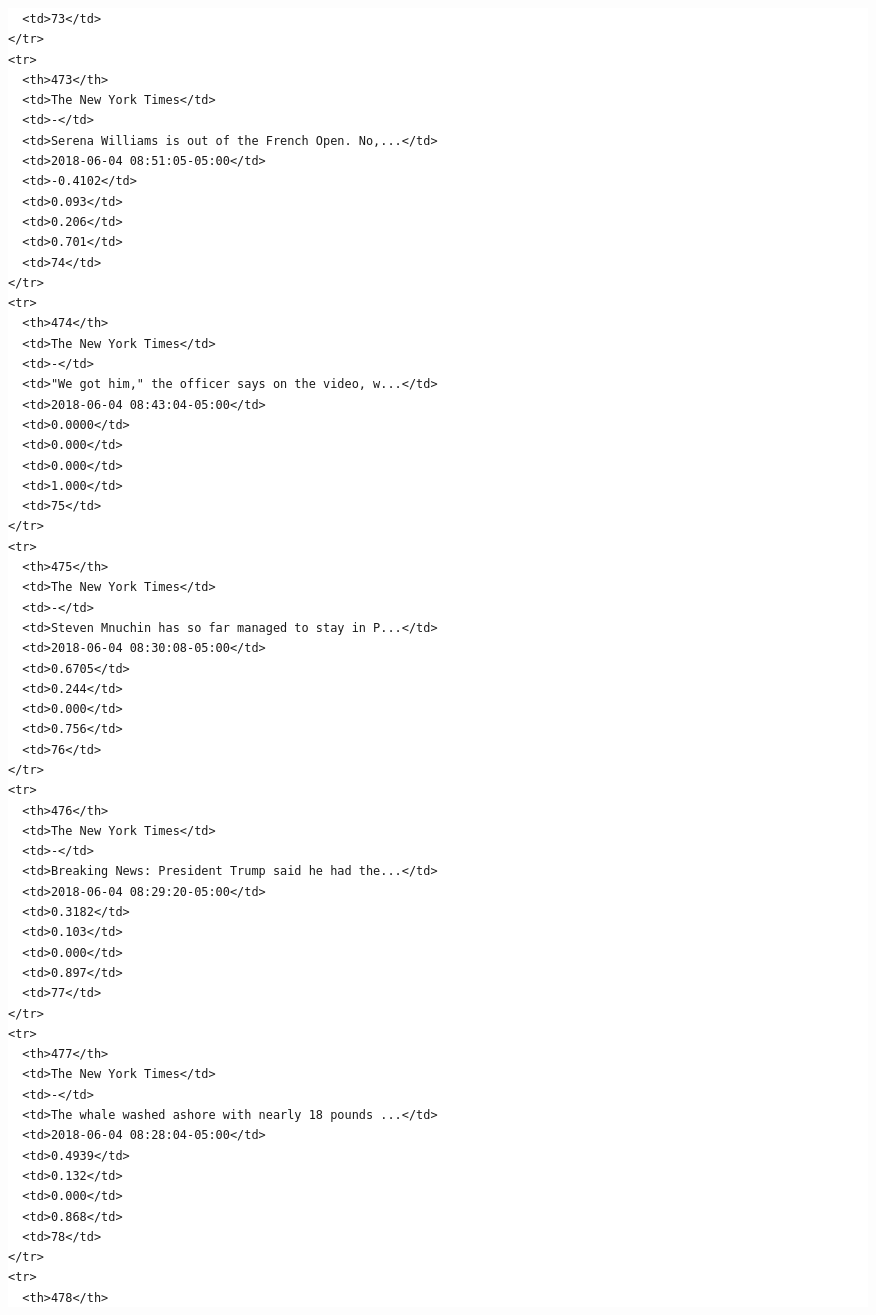       <td>73</td>
    </tr>
    <tr>
      <th>473</th>
      <td>The New York Times</td>
      <td>-</td>
      <td>Serena Williams is out of the French Open. No,...</td>
      <td>2018-06-04 08:51:05-05:00</td>
      <td>-0.4102</td>
      <td>0.093</td>
      <td>0.206</td>
      <td>0.701</td>
      <td>74</td>
    </tr>
    <tr>
      <th>474</th>
      <td>The New York Times</td>
      <td>-</td>
      <td>"We got him," the officer says on the video, w...</td>
      <td>2018-06-04 08:43:04-05:00</td>
      <td>0.0000</td>
      <td>0.000</td>
      <td>0.000</td>
      <td>1.000</td>
      <td>75</td>
    </tr>
    <tr>
      <th>475</th>
      <td>The New York Times</td>
      <td>-</td>
      <td>Steven Mnuchin has so far managed to stay in P...</td>
      <td>2018-06-04 08:30:08-05:00</td>
      <td>0.6705</td>
      <td>0.244</td>
      <td>0.000</td>
      <td>0.756</td>
      <td>76</td>
    </tr>
    <tr>
      <th>476</th>
      <td>The New York Times</td>
      <td>-</td>
      <td>Breaking News: President Trump said he had the...</td>
      <td>2018-06-04 08:29:20-05:00</td>
      <td>0.3182</td>
      <td>0.103</td>
      <td>0.000</td>
      <td>0.897</td>
      <td>77</td>
    </tr>
    <tr>
      <th>477</th>
      <td>The New York Times</td>
      <td>-</td>
      <td>The whale washed ashore with nearly 18 pounds ...</td>
      <td>2018-06-04 08:28:04-05:00</td>
      <td>0.4939</td>
      <td>0.132</td>
      <td>0.000</td>
      <td>0.868</td>
      <td>78</td>
    </tr>
    <tr>
      <th>478</th>